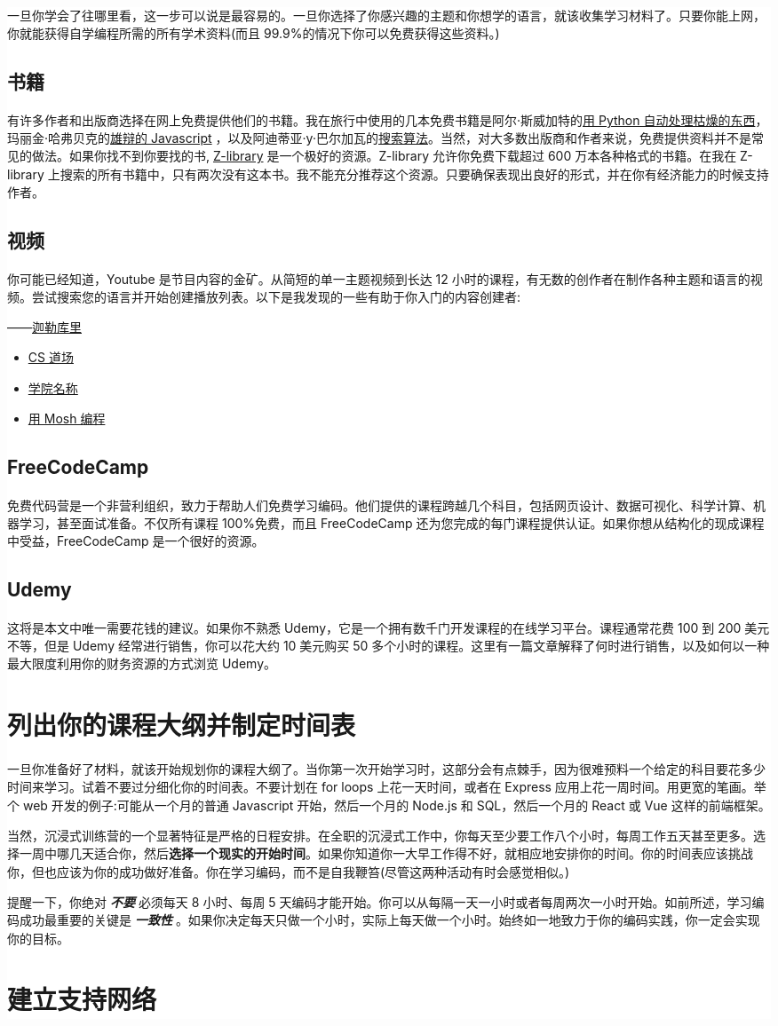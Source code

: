 一旦你学会了往哪里看，这一步可以说是最容易的。一旦你选择了你感兴趣的主题和你想学的语言，就该收集学习材料了。只要你能上网，你就能获得自学编程所需的所有学术资料(而且 99.9%的情况下你可以免费获得这些资料。)

## **书籍**

有许多作者和出版商选择在网上免费提供他们的书籍。我在旅行中使用的几本免费书籍是阿尔·斯威加特的[用 Python 自动处理枯燥的东西](https://automatetheboringstuff.com/)，玛丽金·哈弗贝克的[雄辩的 Javascript](http://eloquentjavascript.net/) ，以及阿迪蒂亚·y·巴尔加瓦的[搜索算法](https://livebook.manning.com/book/grokking-algorithms/about-this-book/)。当然，对大多数出版商和作者来说，免费提供资料并不是常见的做法。如果你找不到你要找的书, [Z-library](https://z-lib.org/) 是一个极好的资源。Z-library 允许你免费下载超过 600 万本各种格式的书籍。在我在 Z-library 上搜索的所有书籍中，只有两次没有这本书。我不能充分推荐这个资源。只要确保表现出良好的形式，并在你有经济能力的时候支持作者。

## **视频**

你可能已经知道，Youtube 是节目内容的金矿。从简短的单一主题视频到长达 12 小时的课程，有无数的创作者在制作各种主题和语言的视频。尝试搜索您的语言并开始创建播放列表。以下是我发现的一些有助于你入门的内容创建者:

——[迦勒库里](https://www.youtube.com/c/CalebTheVideoMaker2)

- [CS 道场](https://www.youtube.com/channel/UCxX9wt5FWQUAAz4UrysqK9A)

- [学院名称](https://www.youtube.com/channel/UCSJbGtTlrDami-tDGPUV9-w)

- [用 Mosh 编程](https://www.youtube.com/channel/UCWv7vMbMWH4-V0ZXdmDpPBA)

## **FreeCodeCamp**

免费代码营是一个非营利组织，致力于帮助人们免费学习编码。他们提供的课程跨越几个科目，包括网页设计、数据可视化、科学计算、机器学习，甚至面试准备。不仅所有课程 100%免费，而且 FreeCodeCamp 还为您完成的每门课程提供认证。如果你想从结构化的现成课程中受益，FreeCodeCamp 是一个很好的资源。

## **Udemy**

这将是本文中唯一需要花钱的建议。如果你不熟悉 Udemy，它是一个拥有数千门开发课程的在线学习平台。课程通常花费 100 到 200 美元不等，但是 Udemy 经常进行销售，你可以花大约 10 美元购买 50 多个小时的课程。这里有一篇文章解释了何时进行销售，以及如何以一种最大限度利用你的财务资源的方式浏览 Udemy。

# **列出你的课程大纲并制定时间表**

一旦你准备好了材料，就该开始规划你的课程大纲了。当你第一次开始学习时，这部分会有点棘手，因为很难预料一个给定的科目要花多少时间来学习。试着不要过分细化你的时间表。不要计划在 for loops 上花一天时间，或者在 Express 应用上花一周时间。用更宽的笔画。举个 web 开发的例子:可能从一个月的普通 Javascript 开始，然后一个月的 Node.js 和 SQL，然后一个月的 React 或 Vue 这样的前端框架。

当然，沉浸式训练营的一个显著特征是严格的日程安排。在全职的沉浸式工作中，你每天至少要工作八个小时，每周工作五天甚至更多。选择一周中哪几天适合你，然后**选择一个现实的开始时间**。如果你知道你一大早工作得不好，就相应地安排你的时间。你的时间表应该挑战你，但也应该为你的成功做好准备。你在学习编码，而不是自我鞭笞(尽管这两种活动有时会感觉相似。)

提醒一下，你绝对 ***不要*** 必须每天 8 小时、每周 5 天编码才能开始。你可以从每隔一天一小时或者每周两次一小时开始。如前所述，学习编码成功最重要的关键是 ***一致性*** 。如果你决定每天只做一个小时，实际上每天做一个小时。始终如一地致力于你的编码实践，你一定会实现你的目标。

# **建立支持网络**
